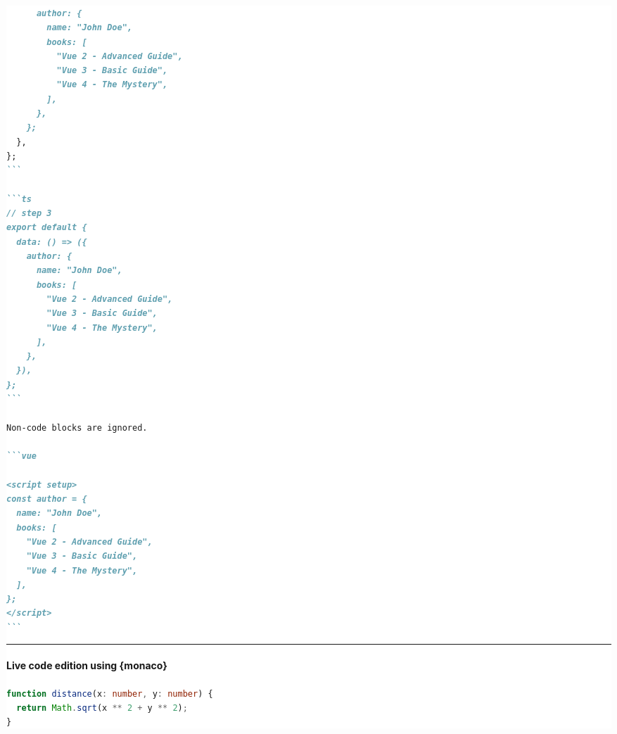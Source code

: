 ````md magic-move
      author: {
        name: "John Doe",
        books: [
          "Vue 2 - Advanced Guide",
          "Vue 3 - Basic Guide",
          "Vue 4 - The Mystery",
        ],
      },
    };
  },
};
```

```ts
// step 3
export default {
  data: () => ({
    author: {
      name: "John Doe",
      books: [
        "Vue 2 - Advanced Guide",
        "Vue 3 - Basic Guide",
        "Vue 4 - The Mystery",
      ],
    },
  }),
};
```

Non-code blocks are ignored.

```vue

<script setup>
const author = {
  name: "John Doe",
  books: [
    "Vue 2 - Advanced Guide",
    "Vue 3 - Basic Guide",
    "Vue 4 - The Mystery",
  ],
};
</script>
```
````

---

#### Live code edition using {monaco}

```ts {monaco}
function distance(x: number, y: number) {
  return Math.sqrt(x ** 2 + y ** 2);
}
```
